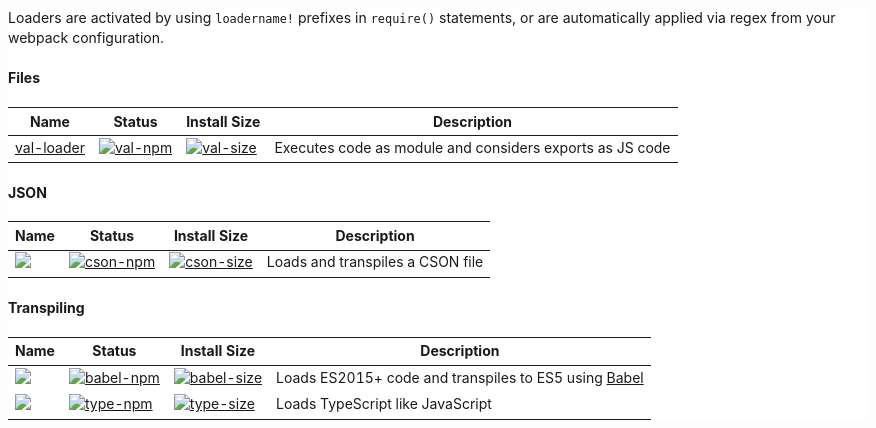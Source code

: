 Loaders are activated by using `loadername!` prefixes in `require()`
statements, or are automatically applied via regex from your webpack
configuration.

#### Files

Name | Status | Install Size | Description  
---|---|---|---  
[val-loader](https://github.com/webpack-contrib/val-loader) | [![val-npm](https://camo.githubusercontent.com/215439951fe0f82380ed33989013f7ae9debec95e4a89a0519dde4a690ab5629/68747470733a2f2f696d672e736869656c64732e696f2f6e706d2f762f76616c2d6c6f616465722e737667)](https://camo.githubusercontent.com/215439951fe0f82380ed33989013f7ae9debec95e4a89a0519dde4a690ab5629/68747470733a2f2f696d672e736869656c64732e696f2f6e706d2f762f76616c2d6c6f616465722e737667) | [![val-size](https://camo.githubusercontent.com/cb4a7a3caa3dfa5ebde604ec225d05427488196f3ae7b63b3b84c2cdaabef080/68747470733a2f2f7061636b61676570686f6269612e636f6d2f62616467653f703d76616c2d6c6f61646572)](https://camo.githubusercontent.com/cb4a7a3caa3dfa5ebde604ec225d05427488196f3ae7b63b3b84c2cdaabef080/68747470733a2f2f7061636b61676570686f6269612e636f6d2f62616467653f703d76616c2d6c6f61646572) | Executes code as module and considers exports as JS code  

#### JSON

Name | Status | Install Size | Description  
---|---|---|---  
[![](https://camo.githubusercontent.com/a34467dd05fc677a55b93dc97edabc578073852babf469b25b000a93ece5e9bd/68747470733a2f2f776f726c64766563746f726c6f676f2e636f6d2f6c6f676f732f636f666665657363726970742e737667)](https://github.com/awnist/cson-loader) | [![cson-npm](https://camo.githubusercontent.com/4ec3bdbd8e571e2497ba5eeb39b2ae8e0bec7a09cb5988989699fecdc916fa1c/68747470733a2f2f696d672e736869656c64732e696f2f6e706d2f762f63736f6e2d6c6f616465722e737667)](https://camo.githubusercontent.com/4ec3bdbd8e571e2497ba5eeb39b2ae8e0bec7a09cb5988989699fecdc916fa1c/68747470733a2f2f696d672e736869656c64732e696f2f6e706d2f762f63736f6e2d6c6f616465722e737667) | [![cson-size](https://camo.githubusercontent.com/aa16b86bc97c8b5296a61d7ca3980fcf6b56991a8a85f3b45fda6ca062a32336/68747470733a2f2f7061636b61676570686f6269612e636f6d2f62616467653f703d63736f6e2d6c6f61646572)](https://camo.githubusercontent.com/aa16b86bc97c8b5296a61d7ca3980fcf6b56991a8a85f3b45fda6ca062a32336/68747470733a2f2f7061636b61676570686f6269612e636f6d2f62616467653f703d63736f6e2d6c6f61646572) | Loads and transpiles a CSON file  

#### Transpiling

Name | Status | Install Size | Description  
---|---|---|---  
[![](https://camo.githubusercontent.com/ede64026fa876e19e59577b7a1601229a6fcd7875c29e1a3705569a1e4a8f1af/68747470733a2f2f776f726c64766563746f726c6f676f2e636f6d2f6c6f676f732f626162656c2d31302e737667)](https://github.com/babel/babel-loader) | [![babel-npm](https://camo.githubusercontent.com/5a46fd7b957af3aba9e1daecc881fa93662b015acdf7e7eae6a57cad9437afc5/68747470733a2f2f696d672e736869656c64732e696f2f6e706d2f762f626162656c2d6c6f616465722e737667)](https://camo.githubusercontent.com/5a46fd7b957af3aba9e1daecc881fa93662b015acdf7e7eae6a57cad9437afc5/68747470733a2f2f696d672e736869656c64732e696f2f6e706d2f762f626162656c2d6c6f616465722e737667) | [![babel-size](https://camo.githubusercontent.com/795882f17cfbff4f668a221a02686ca289c5b2d762651828c6eb1dc273c015da/68747470733a2f2f7061636b61676570686f6269612e636f6d2f62616467653f703d626162656c2d6c6f61646572)](https://camo.githubusercontent.com/795882f17cfbff4f668a221a02686ca289c5b2d762651828c6eb1dc273c015da/68747470733a2f2f7061636b61676570686f6269612e636f6d2f62616467653f703d626162656c2d6c6f61646572) | Loads ES2015+ code and transpiles to ES5 using [Babel](https://github.com/babel/babel)  
[![](https://raw.githubusercontent.com/microsoft/TypeScript-Website/f407e1ae19e5e990d9901ac8064a32a8cc60edf0/packages/typescriptlang-org/static/branding/ts-logo-128.svg)](https://github.com/TypeStrong/ts-loader) | [![type-npm](https://camo.githubusercontent.com/91ec0f4139a80e15cec401ab8f15993d9ed1f9bee7673c5772439e25048c6663/68747470733a2f2f696d672e736869656c64732e696f2f6e706d2f762f74732d6c6f616465722e737667)](https://camo.githubusercontent.com/91ec0f4139a80e15cec401ab8f15993d9ed1f9bee7673c5772439e25048c6663/68747470733a2f2f696d672e736869656c64732e696f2f6e706d2f762f74732d6c6f616465722e737667) | [![type-size](https://camo.githubusercontent.com/c3f10f6618ebacdd05f49b3cabe1faeef5014684297ccb2c7668085d301a7203/68747470733a2f2f7061636b61676570686f6269612e636f6d2f62616467653f703d74732d6c6f61646572)](https://camo.githubusercontent.com/c3f10f6618ebacdd05f49b3cabe1faeef5014684297ccb2c7668085d301a7203/68747470733a2f2f7061636b61676570686f6269612e636f6d2f62616467653f703d74732d6c6f61646572) | Loads TypeScript like JavaScript  